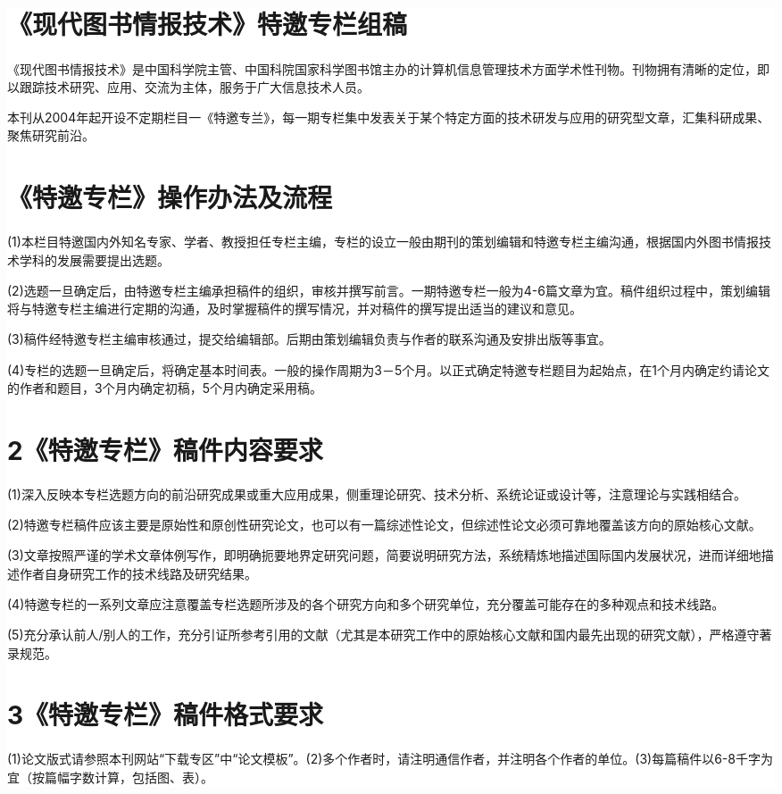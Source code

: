 # 《现代图书情报技术》特邀专栏组稿

《现代图书情报技术》是中国科学院主管、中国科院国家科学图书馆主办的计算机信息管理技术方面学术性刊物。刊物拥有清晰的定位，即以跟踪技术研究、应用、交流为主体，服务于广大信息技术人员。

本刊从2004年起开设不定期栏目一《特邀专兰》，每一期专栏集中发表关于某个特定方面的技术研发与应用的研究型文章，汇集科研成果、聚焦研究前沿。

# 《特邀专栏》操作办法及流程

(1)本栏目特邀国内外知名专家、学者、教授担任专栏主编，专栏的设立一般由期刊的策划编辑和特邀专栏主编沟通，根据国内外图书情报技术学科的发展需要提出选题。

(2)选题一旦确定后，由特邀专栏主编承担稿件的组织，审核并撰写前言。一期特邀专栏一般为4-6篇文章为宜。稿件组织过程中，策划编辑将与特邀专栏主编进行定期的沟通，及时掌握稿件的撰写情况，并对稿件的撰写提出适当的建议和意见。

(3)稿件经特邀专栏主编审核通过，提交给编辑部。后期由策划编辑负责与作者的联系沟通及安排出版等事宜。

(4)专栏的选题一旦确定后，将确定基本时间表。一般的操作周期为3－5个月。以正式确定特邀专栏题目为起始点，在1个月内确定约请论文的作者和题目，3个月内确定初稿，5个月内确定采用稿。

# 2《特邀专栏》稿件内容要求

(1)深入反映本专栏选题方向的前沿研究成果或重大应用成果，侧重理论研究、技术分析、系统论证或设计等，注意理论与实践相结合。

(2)特邀专栏稿件应该主要是原始性和原创性研究论文，也可以有一篇综述性论文，但综述性论文必须可靠地覆盖该方向的原始核心文献。

(3)文章按照严谨的学术文章体例写作，即明确扼要地界定研究问题，简要说明研究方法，系统精炼地描述国际国内发展状况，进而详细地描述作者自身研究工作的技术线路及研究结果。

(4)特邀专栏的一系列文章应注意覆盖专栏选题所涉及的各个研究方向和多个研究单位，充分覆盖可能存在的多种观点和技术线路。

(5)充分承认前人/别人的工作，充分引证所参考引用的文献（尤其是本研究工作中的原始核心文献和国内最先出现的研究文献），严格遵守著录规范。

# 3《特邀专栏》稿件格式要求

(1)论文版式请参照本刊网站“下载专区”中“论文模板”。(2)多个作者时，请注明通信作者，并注明各个作者的单位。(3)每篇稿件以6-8千字为宜（按篇幅字数计算，包括图、表）。